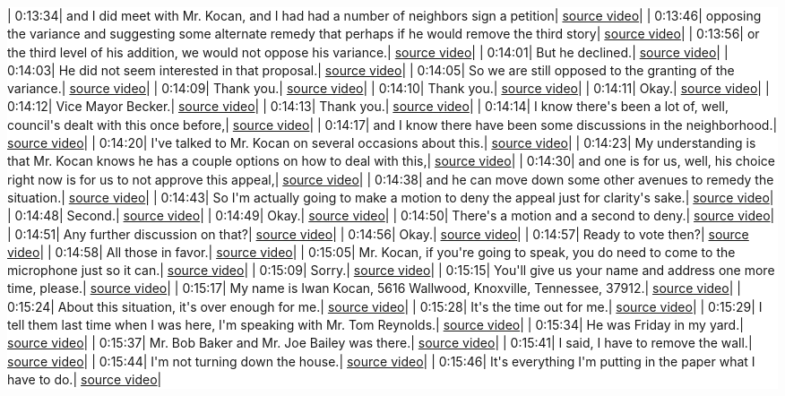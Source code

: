| 0:13:34| and I did meet with Mr. Kocan, and I had had a number of neighbors sign a petition| [source video](https://archive.org/details/citycouncil090908?start=814)|
| 0:13:46| opposing the variance and suggesting some alternate remedy that perhaps if he would remove the third story| [source video](https://archive.org/details/citycouncil090908?start=826)|
| 0:13:56| or the third level of his addition, we would not oppose his variance.| [source video](https://archive.org/details/citycouncil090908?start=836)|
| 0:14:01| But he declined.| [source video](https://archive.org/details/citycouncil090908?start=841)|
| 0:14:03| He did not seem interested in that proposal.| [source video](https://archive.org/details/citycouncil090908?start=843)|
| 0:14:05| So we are still opposed to the granting of the variance.| [source video](https://archive.org/details/citycouncil090908?start=845)|
| 0:14:09| Thank you.| [source video](https://archive.org/details/citycouncil090908?start=849)|
| 0:14:10| Thank you.| [source video](https://archive.org/details/citycouncil090908?start=850)|
| 0:14:11| Okay.| [source video](https://archive.org/details/citycouncil090908?start=851)|
| 0:14:12| Vice Mayor Becker.| [source video](https://archive.org/details/citycouncil090908?start=852)|
| 0:14:13| Thank you.| [source video](https://archive.org/details/citycouncil090908?start=853)|
| 0:14:14| I know there's been a lot of, well, council's dealt with this once before,| [source video](https://archive.org/details/citycouncil090908?start=854)|
| 0:14:17| and I know there have been some discussions in the neighborhood.| [source video](https://archive.org/details/citycouncil090908?start=857)|
| 0:14:20| I've talked to Mr. Kocan on several occasions about this.| [source video](https://archive.org/details/citycouncil090908?start=860)|
| 0:14:23| My understanding is that Mr. Kocan knows he has a couple options on how to deal with this,| [source video](https://archive.org/details/citycouncil090908?start=863)|
| 0:14:30| and one is for us, well, his choice right now is for us to not approve this appeal,| [source video](https://archive.org/details/citycouncil090908?start=870)|
| 0:14:38| and he can move down some other avenues to remedy the situation.| [source video](https://archive.org/details/citycouncil090908?start=878)|
| 0:14:43| So I'm actually going to make a motion to deny the appeal just for clarity's sake.| [source video](https://archive.org/details/citycouncil090908?start=883)|
| 0:14:48| Second.| [source video](https://archive.org/details/citycouncil090908?start=888)|
| 0:14:49| Okay.| [source video](https://archive.org/details/citycouncil090908?start=889)|
| 0:14:50| There's a motion and a second to deny.| [source video](https://archive.org/details/citycouncil090908?start=890)|
| 0:14:51| Any further discussion on that?| [source video](https://archive.org/details/citycouncil090908?start=891)|
| 0:14:56| Okay.| [source video](https://archive.org/details/citycouncil090908?start=896)|
| 0:14:57| Ready to vote then?| [source video](https://archive.org/details/citycouncil090908?start=897)|
| 0:14:58| All those in favor.| [source video](https://archive.org/details/citycouncil090908?start=898)|
| 0:15:05| Mr. Kocan, if you're going to speak, you do need to come to the microphone just so it can.| [source video](https://archive.org/details/citycouncil090908?start=905)|
| 0:15:09| Sorry.| [source video](https://archive.org/details/citycouncil090908?start=909)|
| 0:15:15| You'll give us your name and address one more time, please.| [source video](https://archive.org/details/citycouncil090908?start=915)|
| 0:15:17| My name is Iwan Kocan, 5616 Wallwood, Knoxville, Tennessee, 37912.| [source video](https://archive.org/details/citycouncil090908?start=917)|
| 0:15:24| About this situation, it's over enough for me.| [source video](https://archive.org/details/citycouncil090908?start=924)|
| 0:15:28| It's the time out for me.| [source video](https://archive.org/details/citycouncil090908?start=928)|
| 0:15:29| I tell them last time when I was here, I'm speaking with Mr. Tom Reynolds.| [source video](https://archive.org/details/citycouncil090908?start=929)|
| 0:15:34| He was Friday in my yard.| [source video](https://archive.org/details/citycouncil090908?start=934)|
| 0:15:37| Mr. Bob Baker and Mr. Joe Bailey was there.| [source video](https://archive.org/details/citycouncil090908?start=937)|
| 0:15:41| I said, I have to remove the wall.| [source video](https://archive.org/details/citycouncil090908?start=941)|
| 0:15:44| I'm not turning down the house.| [source video](https://archive.org/details/citycouncil090908?start=944)|
| 0:15:46| It's everything I'm putting in the paper what I have to do.| [source video](https://archive.org/details/citycouncil090908?start=946)|
